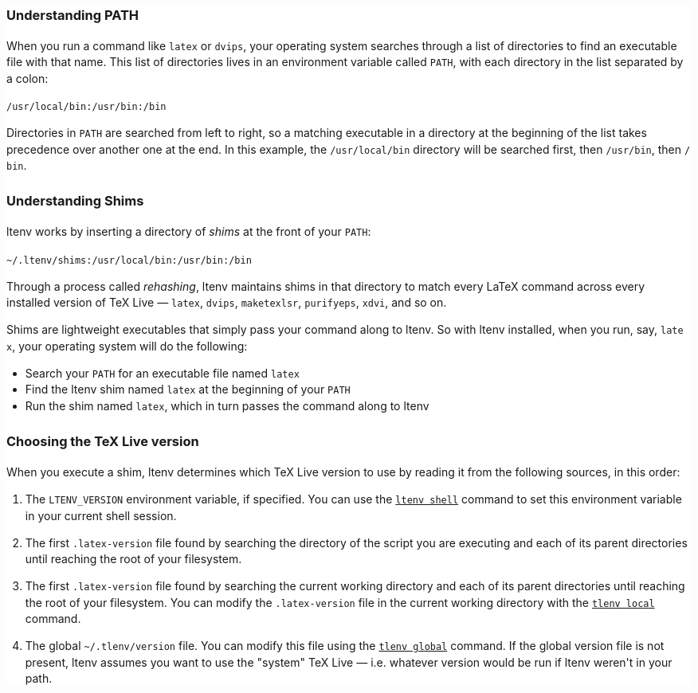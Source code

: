 ### Understanding PATH

When you run a command like `latex` or `dvips`, your operating system
searches through a list of directories to find an executable file with
that name. This list of directories lives in an environment variable
called `PATH`, with each directory in the list separated by a colon:

    /usr/local/bin:/usr/bin:/bin

Directories in `PATH` are searched from left to right, so a matching
executable in a directory at the beginning of the list takes
precedence over another one at the end. In this example, the
`/usr/local/bin` directory will be searched first, then `/usr/bin`,
then `/bin`.

### Understanding Shims

ltenv works by inserting a directory of _shims_ at the front of your
`PATH`:

    ~/.ltenv/shims:/usr/local/bin:/usr/bin:/bin

Through a process called _rehashing_, ltenv maintains shims in that
directory to match every LaTeX command across every installed version
of TeX Live — `latex`, `dvips`, `maketexlsr`, `purifyeps`, `xdvi`, and so on.

Shims are lightweight executables that simply pass your command along
to ltenv. So with ltenv installed, when you run, say, `latex`, your
operating system will do the following:

* Search your `PATH` for an executable file named `latex`
* Find the ltenv shim named `latex` at the beginning of your `PATH`
* Run the shim named `latex`, which in turn passes the command along to
  ltenv

### Choosing the TeX Live version

When you execute a shim, ltenv determines which TeX Live version to use by
reading it from the following sources, in this order:

1. The `LTENV_VERSION` environment variable, if specified. You can use
   the [`ltenv shell`](#ltenv-shell) command to set this environment
   variable in your current shell session.

2. The first `.latex-version` file found by searching the directory of the
   script you are executing and each of its parent directories until reaching
   the root of your filesystem.

3. The first `.latex-version` file found by searching the current working
   directory and each of its parent directories until reaching the root of your
   filesystem. You can modify the `.latex-version` file in the current working
   directory with the [`tlenv local`](#tlenv-local) command.

4. The global `~/.tlenv/version` file. You can modify this file using
   the [`tlenv global`](#tlenv-global) command. If the global version
   file is not present, ltenv assumes you want to use the "system"
   TeX Live — i.e. whatever version would be run if ltenv weren't in your
   path.
